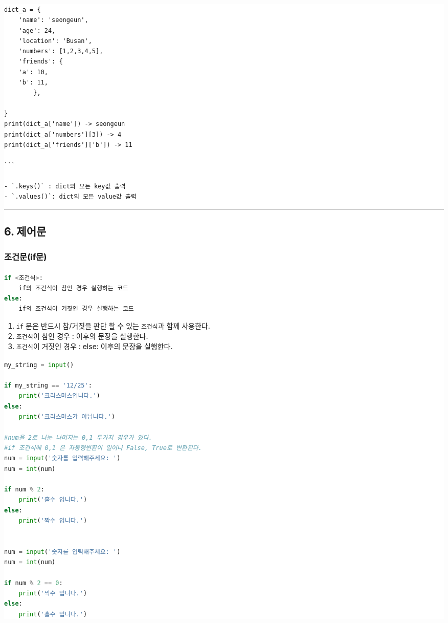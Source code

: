     dict_a = {
        'name': 'seongeun',
        'age': 24,
        'location': 'Busan',
        'numbers': [1,2,3,4,5],
        'friends': {
        'a': 10,
        'b': 11,
            },
    
    }
    print(dict_a['name']) -> seongeun
    print(dict_a['numbers'][3]) -> 4
    print(dict_a['friends']['b']) -> 11

    ```

    - `.keys()` : dict의 모든 key값 출력
    - `.values()`: dict의 모든 value값 출력


---

## 6. 제어문

### 조건문(if문)

```python
if <조건식>: 
    if의 조건식이 참인 경우 실행하는 코드
else:
    if의 조건식이 거짓인 경우 실행하는 코드

```

1. `if` 문은 반드시 참/거짓을 판단 할 수 있는 `조건식`과 함께 사용한다.
2. `조건식`이 참인 경우 : 이후의 문장을 실행한다.
3. `조건식`이 거짓인 경우 : else: 이후의 문장을 실행한다.

```python
my_string = input()

if my_string == '12/25':
    print('크리스마스입니다.')
else: 
    print('크리스마스가 아닙니다.')

#num을 2로 나눈 나머지는 0,1 두가지 경우가 있다.
#if 조건식에 0,1 은 자동형변환이 일어나 False, True로 변환된다.
num = input('숫자를 입력해주세요: ')
num = int(num)

if num % 2:
    print('홀수 입니다.')
else: 
    print('짝수 입니다.')


num = input('숫자를 입력해주세요: ')
num = int(num)

if num % 2 == 0:
    print('짝수 입니다.')
else: 
    print('홀수 입니다.')
```
